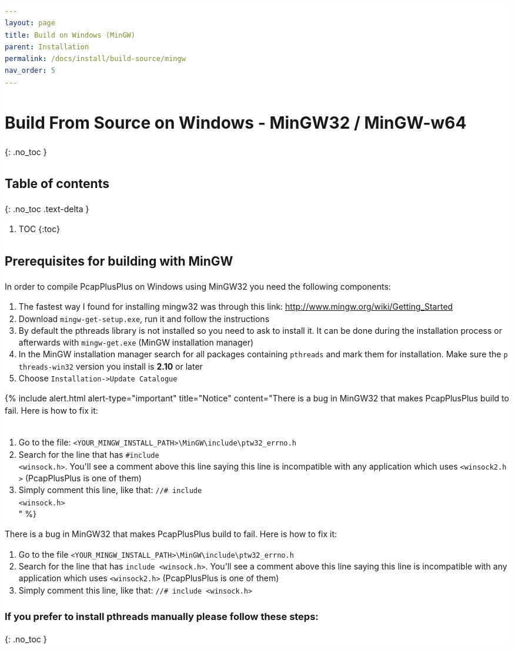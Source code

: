 ```yaml
---
layout: page
title: Build on Windows (MinGW)
parent: Installation
permalink: /docs/install/build-source/mingw
nav_order: 5
---
```


# Build From Source on Windows - MinGW32 / MinGW-w64
{: .no_toc }

## Table of contents
{: .no_toc .text-delta }

1. TOC
{:toc}

## Prerequisites for building with MinGW

In order to compile PcapPlusPlus on Windows using MinGW32 you need the following components:

1. The fastest way I found for installing mingw32 was through this link: <http://www.mingw.org/wiki/Getting_Started>
2. Download `mingw-get-setup.exe`, run it and follow the instructions
3. By default the pthreads library is not installed so you need to ask to install it. It can be done during the installation process or afterwards with `mingw-get.exe` (MinGW installation manager)
4. In the MinGW installation manager search for all packages containing `pthreads` and mark them for installation. Make sure the `pthreads-win32` version you install is __2.10__ or later
5. Choose `Installation->Update Catalogue`

{% include alert.html alert-type="important" title="Notice" content="There is a bug in MinGW32 that makes PcapPlusPlus build to fail. Here is how to fix it:<br/><br/>
1. Go to the file: <code>&lt;YOUR_MINGW_INSTALL_PATH&gt;\MinGW\include\ptw32_errno.h</code><br/>
2. Search for the line that has <code>#include &lt;winsock.h&gt;</code>. You'll see a comment above this line saying this line is incompatible with any application which uses <code>&lt;winsock2.h&gt;</code> (PcapPlusPlus is one of them)<br/>
3. Simply comment this line, like that: <code>//# include &lt;winsock.h&gt;</code><br/>" %}

There is a bug in MinGW32 that makes PcapPlusPlus build to fail. Here is how to fix it:

1. Go to the file `<YOUR_MINGW_INSTALL_PATH>\MinGW\include\ptw32_errno.h`
2. Search for the line that has `include <winsock.h>`. You'll see a comment above this line saying this line is incompatible with any application which uses `<winsock2.h>` (PcapPlusPlus is one of them)
3. Simply comment this line, like that: `//# include <winsock.h>`

### If you prefer to install pthreads manually please follow these steps:
{: .no_toc }
